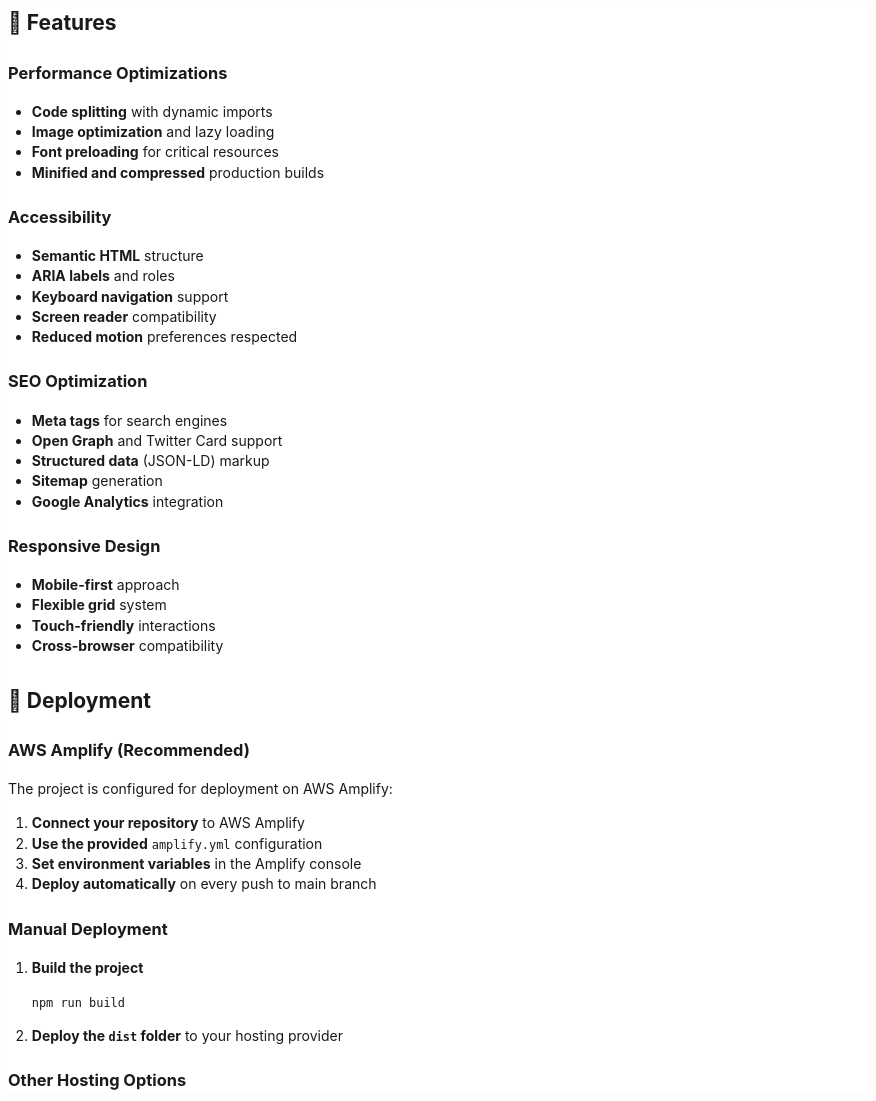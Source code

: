 ## 📱 Features

### Performance Optimizations
- **Code splitting** with dynamic imports
- **Image optimization** and lazy loading
- **Font preloading** for critical resources
- **Minified and compressed** production builds

### Accessibility
- **Semantic HTML** structure
- **ARIA labels** and roles
- **Keyboard navigation** support
- **Screen reader** compatibility
- **Reduced motion** preferences respected

### SEO Optimization
- **Meta tags** for search engines
- **Open Graph** and Twitter Card support
- **Structured data** (JSON-LD) markup
- **Sitemap** generation
- **Google Analytics** integration

### Responsive Design
- **Mobile-first** approach
- **Flexible grid** system
- **Touch-friendly** interactions
- **Cross-browser** compatibility

## 🚀 Deployment

### AWS Amplify (Recommended)

The project is configured for deployment on AWS Amplify:

1. **Connect your repository** to AWS Amplify
2. **Use the provided** `amplify.yml` configuration
3. **Set environment variables** in the Amplify console
4. **Deploy automatically** on every push to main branch

### Manual Deployment

1. **Build the project**
   ```bash
   npm run build
   ```

2. **Deploy the `dist` folder** to your hosting provider

### Other Hosting Options

